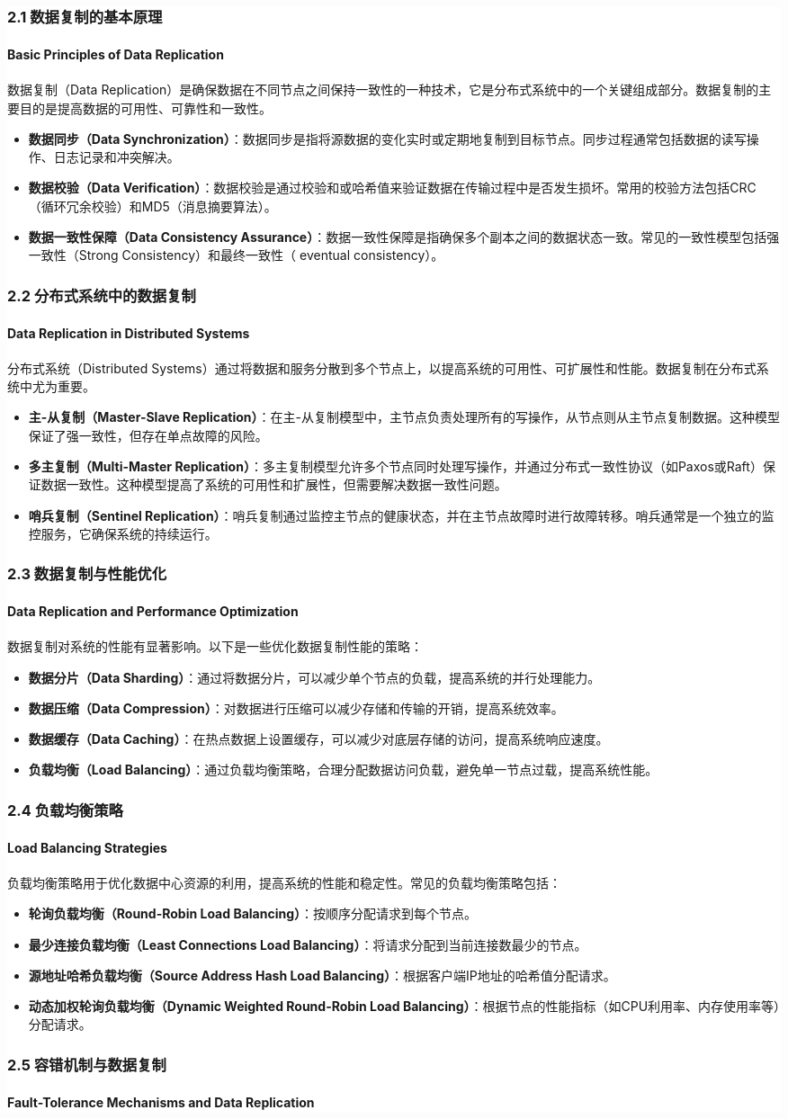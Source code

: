 ### 2.1 数据复制的基本原理

#### Basic Principles of Data Replication

数据复制（Data Replication）是确保数据在不同节点之间保持一致性的一种技术，它是分布式系统中的一个关键组成部分。数据复制的主要目的是提高数据的可用性、可靠性和一致性。

- **数据同步（Data Synchronization）**：数据同步是指将源数据的变化实时或定期地复制到目标节点。同步过程通常包括数据的读写操作、日志记录和冲突解决。

- **数据校验（Data Verification）**：数据校验是通过校验和或哈希值来验证数据在传输过程中是否发生损坏。常用的校验方法包括CRC（循环冗余校验）和MD5（消息摘要算法）。

- **数据一致性保障（Data Consistency Assurance）**：数据一致性保障是指确保多个副本之间的数据状态一致。常见的一致性模型包括强一致性（Strong Consistency）和最终一致性（ eventual consistency）。

### 2.2 分布式系统中的数据复制

#### Data Replication in Distributed Systems

分布式系统（Distributed Systems）通过将数据和服务分散到多个节点上，以提高系统的可用性、可扩展性和性能。数据复制在分布式系统中尤为重要。

- **主-从复制（Master-Slave Replication）**：在主-从复制模型中，主节点负责处理所有的写操作，从节点则从主节点复制数据。这种模型保证了强一致性，但存在单点故障的风险。

- **多主复制（Multi-Master Replication）**：多主复制模型允许多个节点同时处理写操作，并通过分布式一致性协议（如Paxos或Raft）保证数据一致性。这种模型提高了系统的可用性和扩展性，但需要解决数据一致性问题。

- **哨兵复制（Sentinel Replication）**：哨兵复制通过监控主节点的健康状态，并在主节点故障时进行故障转移。哨兵通常是一个独立的监控服务，它确保系统的持续运行。

### 2.3 数据复制与性能优化

#### Data Replication and Performance Optimization

数据复制对系统的性能有显著影响。以下是一些优化数据复制性能的策略：

- **数据分片（Data Sharding）**：通过将数据分片，可以减少单个节点的负载，提高系统的并行处理能力。

- **数据压缩（Data Compression）**：对数据进行压缩可以减少存储和传输的开销，提高系统效率。

- **数据缓存（Data Caching）**：在热点数据上设置缓存，可以减少对底层存储的访问，提高系统响应速度。

- **负载均衡（Load Balancing）**：通过负载均衡策略，合理分配数据访问负载，避免单一节点过载，提高系统性能。

### 2.4 负载均衡策略

#### Load Balancing Strategies

负载均衡策略用于优化数据中心资源的利用，提高系统的性能和稳定性。常见的负载均衡策略包括：

- **轮询负载均衡（Round-Robin Load Balancing）**：按顺序分配请求到每个节点。

- **最少连接负载均衡（Least Connections Load Balancing）**：将请求分配到当前连接数最少的节点。

- **源地址哈希负载均衡（Source Address Hash Load Balancing）**：根据客户端IP地址的哈希值分配请求。

- **动态加权轮询负载均衡（Dynamic Weighted Round-Robin Load Balancing）**：根据节点的性能指标（如CPU利用率、内存使用率等）分配请求。

### 2.5 容错机制与数据复制

#### Fault-Tolerance Mechanisms and Data Replication
